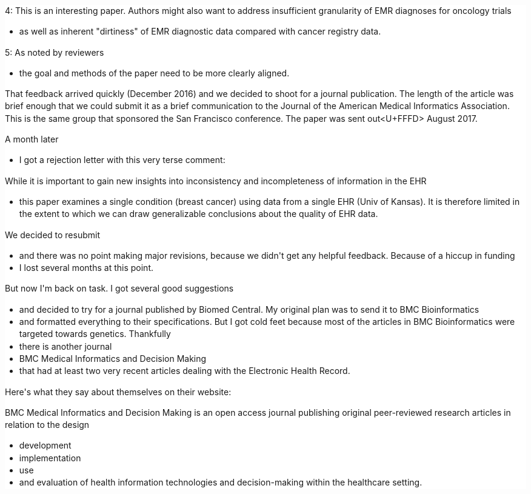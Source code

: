 4: This is an interesting paper. Authors might also want to address
insufficient granularity of EMR diagnoses for oncology trials
- as well
as inherent "dirtiness" of EMR diagnostic data compared with cancer
registry data.

5: As noted by reviewers
- the goal and methods of the paper need to be
more clearly aligned.

That feedback arrived quickly (December 2016) and we decided to shoot
for a journal publication. The length of the article was brief enough
that we could submit it as a brief communication to the Journal of the
American Medical Informatics Association. This is the same group that
sponsored the San Francisco conference. The paper was sent out<U+FFFD> August
2017.

A month later
- I got a rejection letter with this very terse comment:

While it is important to gain new insights into inconsistency and
incompleteness of information in the EHR
- this paper examines a single
condition (breast cancer) using data from a single EHR (Univ of Kansas).
It is therefore limited in the extent to which we can draw generalizable
conclusions about the quality of EHR data.

We decided to resubmit
- and there was no point making major revisions,
because we didn't get any helpful feedback. Because of a hiccup in
funding
- I lost several months at this point.

But now I'm back on task. I got several good suggestions
- and decided to
try for a journal published by Biomed Central. My original plan was to
send it to BMC Bioinformatics
- and formatted everything to their
specifications. But I got cold feet because most of the articles in BMC
Bioinformatics were targeted towards genetics. Thankfully
- there is
another journal
- BMC Medical Informatics and Decision Making
- that had
at least two very recent articles dealing with the Electronic Health
Record.

Here's what they say about themselves on their website:

BMC Medical Informatics and Decision Making is an open access journal
publishing original peer-reviewed research articles in relation to the
design
- development
- implementation
- use
- and evaluation of health
information technologies and decision-making within the healthcare
setting.
